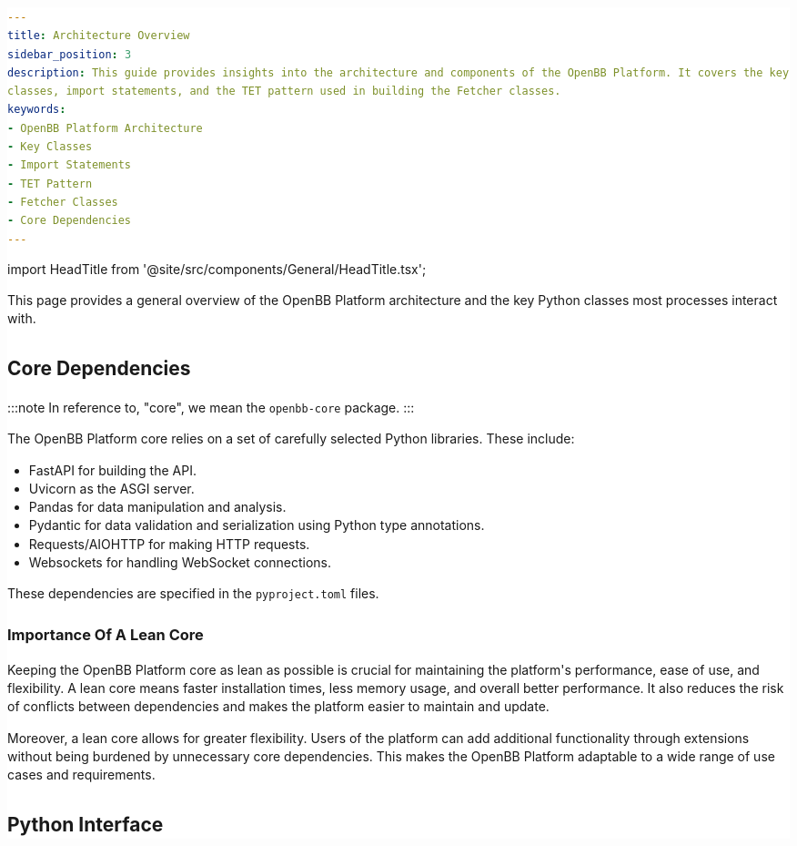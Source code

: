 ```yaml
---
title: Architecture Overview
sidebar_position: 3
description: This guide provides insights into the architecture and components of the OpenBB Platform. It covers the key classes, import statements, and the TET pattern used in building the Fetcher classes.
keywords:
- OpenBB Platform Architecture
- Key Classes
- Import Statements
- TET Pattern
- Fetcher Classes
- Core Dependencies
---
```


import HeadTitle from '@site/src/components/General/HeadTitle.tsx';

<HeadTitle title="Architecture Overview - Developer Guidelines - Development | OpenBB Platform Docs" />

This page provides a general overview of the OpenBB Platform architecture and the key Python classes most processes interact with.

## Core Dependencies

:::note
In reference to, "core", we mean the `openbb-core` package.
:::

The OpenBB Platform core relies on a set of carefully selected Python libraries. These include:

- FastAPI for building the API.
- Uvicorn as the ASGI server.
- Pandas for data manipulation and analysis.
- Pydantic for data validation and serialization using Python type annotations.
- Requests/AIOHTTP for making HTTP requests.
- Websockets for handling WebSocket connections.

These dependencies are specified in the `pyproject.toml` files.

### Importance Of A Lean Core

Keeping the OpenBB Platform core as lean as possible is crucial for maintaining the platform's performance, ease of use, and flexibility. A lean core means faster installation times, less memory usage, and overall better performance. It also reduces the risk of conflicts between dependencies and makes the platform easier to maintain and update.

Moreover, a lean core allows for greater flexibility. Users of the platform can add additional functionality through extensions without being burdened by unnecessary core dependencies. This makes the OpenBB Platform adaptable to a wide range of use cases and requirements.

## Python Interface
